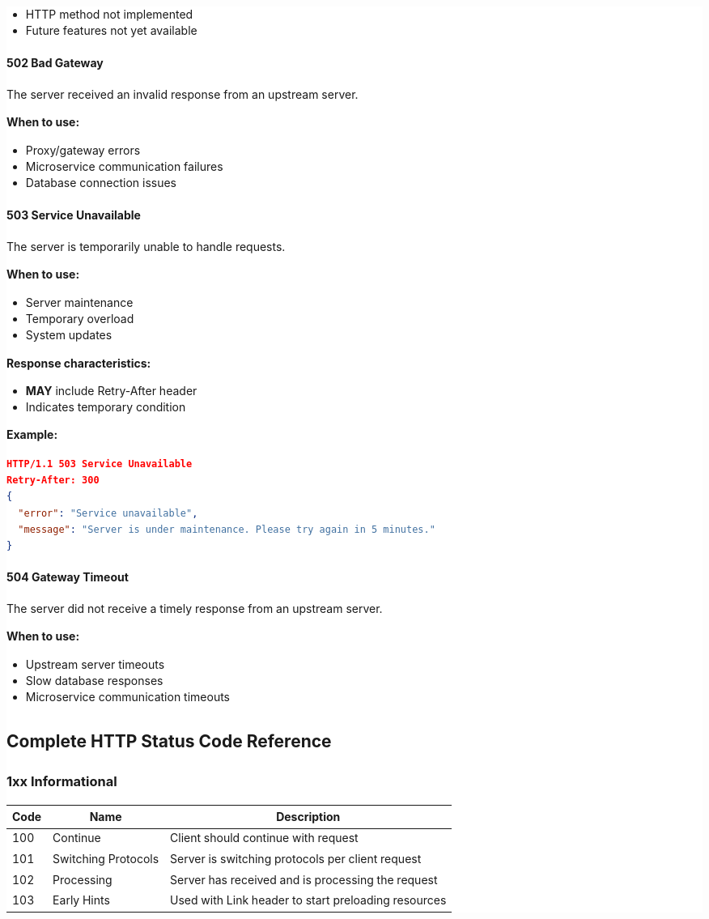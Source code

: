 - HTTP method not implemented
- Future features not yet available

#### 502 Bad Gateway

The server received an invalid response from an upstream server.

**When to use:**

- Proxy/gateway errors
- Microservice communication failures
- Database connection issues

#### 503 Service Unavailable

The server is temporarily unable to handle requests.

**When to use:**

- Server maintenance
- Temporary overload
- System updates

**Response characteristics:**

- **MAY** include Retry-After header
- Indicates temporary condition

**Example:**

```json
HTTP/1.1 503 Service Unavailable
Retry-After: 300
{
  "error": "Service unavailable",
  "message": "Server is under maintenance. Please try again in 5 minutes."
}
```

#### 504 Gateway Timeout

The server did not receive a timely response from an upstream server.

**When to use:**

- Upstream server timeouts
- Slow database responses
- Microservice communication timeouts

## Complete HTTP Status Code Reference

### 1xx Informational

| Code | Name                | Description                                         |
| ---- | ------------------- | --------------------------------------------------- |
| 100  | Continue            | Client should continue with request                 |
| 101  | Switching Protocols | Server is switching protocols per client request    |
| 102  | Processing          | Server has received and is processing the request   |
| 103  | Early Hints         | Used with Link header to start preloading resources |
